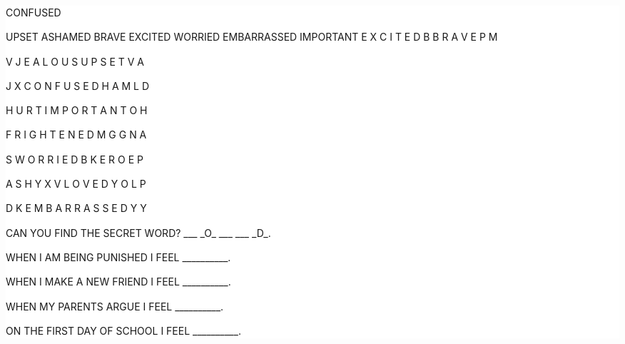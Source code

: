 CONFUSED
</td>
<td>
UPSET
</td>
<td>
ASHAMED
</td>
<td>
BRAVE
</td>
</tr>
<tr>
<td>
EXCITED
</td>
<td>
WORRIED
</td>
<td>
EMBARRASSED
</td>
<td>
IMPORTANT
</td>
</tr>
</table>
E X C I T E D B B R A V E P M
<p>
V J E A L O U S U P S E T V A
</p>
<p>
J X C O N F U S E D H A M L D
</p>
<p>
H U R T I M P O R T A N T O H
</p>
<p>
F R I G H T E N E D M G G N A
</p>
<p>
S W O R R I E D B K E R O E P
</p>
<p>
A S H Y X V L O V E D Y O L P
</p>
<p>
D K E M B A R R A S S E D Y Y
</p>
<p>
CAN YOU FIND THE SECRET WORD?  ___ _O_ ___ ___ _D_.
</p>
<p>
WHEN I AM BEING PUNISHED I FEEL __________.
</p>
<p>
WHEN I MAKE A NEW FRIEND I FEEL __________.
</p>
<p>
WHEN MY PARENTS ARGUE I FEEL __________.
</p>
<p>
ON THE FIRST DAY OF SCHOOL I FEEL __________.
</p>